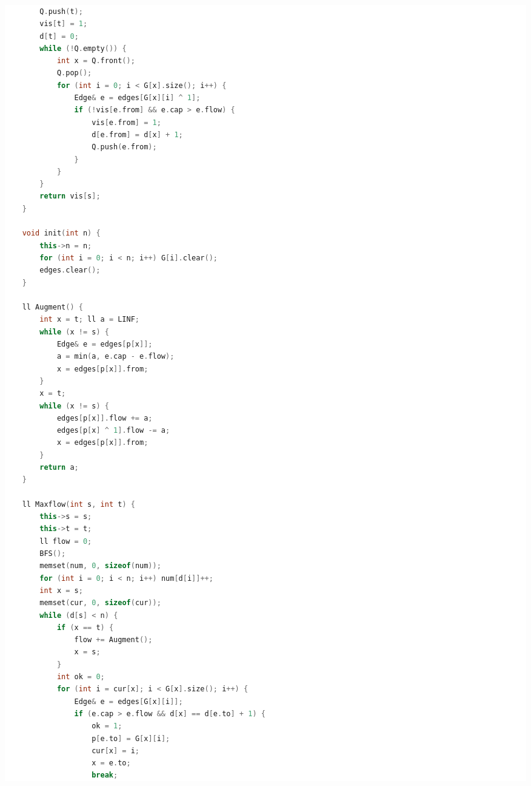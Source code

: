 ```c++
    	Q.push(t);
    	vis[t] = 1;
    	d[t] = 0;
    	while (!Q.empty()) {
    		int x = Q.front();
      		Q.pop();
      		for (int i = 0; i < G[x].size(); i++) {
        		Edge& e = edges[G[x][i] ^ 1];
        		if (!vis[e.from] && e.cap > e.flow) {
          			vis[e.from] = 1;
          			d[e.from] = d[x] + 1;
          			Q.push(e.from);
        		}
      		}
    	}
    	return vis[s];
  	}

  	void init(int n) {
    	this->n = n;
    	for (int i = 0; i < n; i++) G[i].clear();
    	edges.clear();
  	}

  	ll Augment() {
    	int x = t; ll a = LINF;
    	while (x != s) {
      		Edge& e = edges[p[x]];
      		a = min(a, e.cap - e.flow);
      		x = edges[p[x]].from;
    	}
    	x = t;
    	while (x != s) {
      		edges[p[x]].flow += a;
      		edges[p[x] ^ 1].flow -= a;
      		x = edges[p[x]].from;
    	}
    	return a;
  	}

  	ll Maxflow(int s, int t) {
    	this->s = s;
    	this->t = t;
    	ll flow = 0;
    	BFS();
    	memset(num, 0, sizeof(num));
    	for (int i = 0; i < n; i++) num[d[i]]++;
    	int x = s;
    	memset(cur, 0, sizeof(cur));
    	while (d[s] < n) {
      		if (x == t) {
        		flow += Augment();
        		x = s;
      		}
      		int ok = 0;
      		for (int i = cur[x]; i < G[x].size(); i++) {
	        	Edge& e = edges[G[x][i]];
	        	if (e.cap > e.flow && d[x] == d[e.to] + 1) {
	          		ok = 1;
	          		p[e.to] = G[x][i];
	          		cur[x] = i;
	          		x = e.to;
	          		break;
```